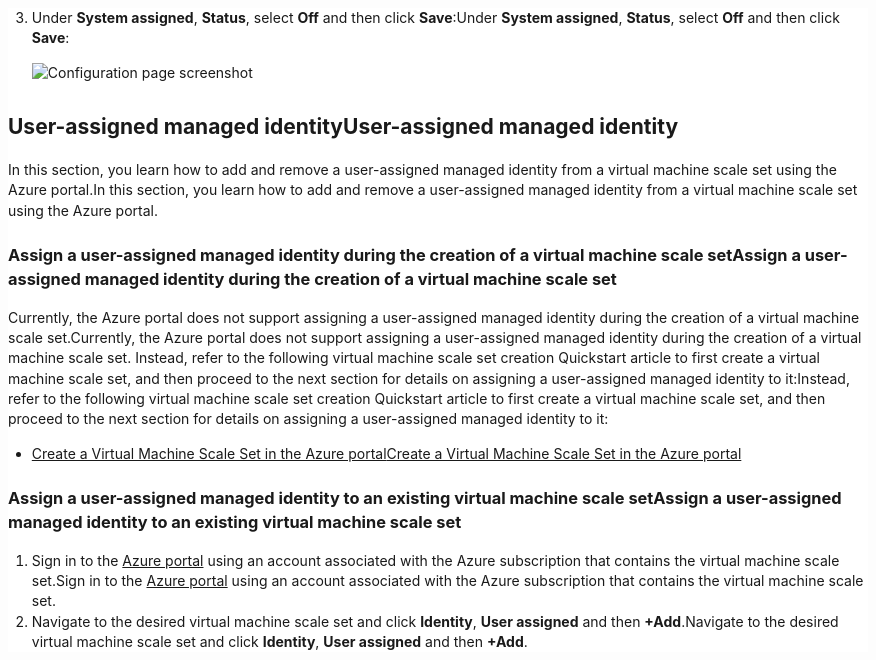 3. <span data-ttu-id="f96d7-130">Under **System assigned**, **Status**, select **Off** and then click **Save**:</span><span class="sxs-lookup"><span data-stu-id="f96d7-130">Under **System assigned**, **Status**, select **Off** and then click **Save**:</span></span>

   ![Configuration page screenshot](./media/msi-qs-configure-portal-windows-vmss/disable-windows-vmss-portal-configuration-blade.png)

## <a name="user-assigned-managed-identity"></a><span data-ttu-id="f96d7-132">User-assigned managed identity</span><span class="sxs-lookup"><span data-stu-id="f96d7-132">User-assigned managed identity</span></span>

<span data-ttu-id="f96d7-133">In this section, you learn how to add and remove a user-assigned managed identity from a virtual machine scale set using the Azure portal.</span><span class="sxs-lookup"><span data-stu-id="f96d7-133">In this section, you learn how to add and remove a user-assigned managed identity from a virtual machine scale set using the Azure portal.</span></span>

### <a name="assign-a-user-assigned-managed-identity-during-the-creation-of-a-virtual-machine-scale-set"></a><span data-ttu-id="f96d7-134">Assign a user-assigned managed identity during the creation of a virtual machine scale set</span><span class="sxs-lookup"><span data-stu-id="f96d7-134">Assign a user-assigned managed identity during the creation of a virtual machine scale set</span></span>

<span data-ttu-id="f96d7-135">Currently, the Azure portal does not support assigning a user-assigned managed identity during the creation of a virtual machine scale set.</span><span class="sxs-lookup"><span data-stu-id="f96d7-135">Currently, the Azure portal does not support assigning a user-assigned managed identity during the creation of a virtual machine scale set.</span></span> <span data-ttu-id="f96d7-136">Instead, refer to the following virtual machine scale set creation Quickstart article to first create a virtual machine scale set, and then proceed to the next section for details on assigning a user-assigned managed identity to it:</span><span class="sxs-lookup"><span data-stu-id="f96d7-136">Instead, refer to the following virtual machine scale set creation Quickstart article to first create a virtual machine scale set, and then proceed to the next section for details on assigning a user-assigned managed identity to it:</span></span>

- [<span data-ttu-id="f96d7-137">Create a Virtual Machine Scale Set in the Azure portal</span><span class="sxs-lookup"><span data-stu-id="f96d7-137">Create a Virtual Machine Scale Set in the Azure portal</span></span>](../../virtual-machine-scale-sets/quick-create-portal.md)

### <a name="assign-a-user-assigned-managed-identity-to-an-existing-virtual-machine-scale-set"></a><span data-ttu-id="f96d7-138">Assign a user-assigned managed identity to an existing virtual machine scale set</span><span class="sxs-lookup"><span data-stu-id="f96d7-138">Assign a user-assigned managed identity to an existing virtual machine scale set</span></span>

1. <span data-ttu-id="f96d7-139">Sign in to the [Azure portal](https://portal.azure.com) using an account associated with the Azure subscription that contains the virtual machine scale set.</span><span class="sxs-lookup"><span data-stu-id="f96d7-139">Sign in to the [Azure portal](https://portal.azure.com) using an account associated with the Azure subscription that contains the virtual machine scale set.</span></span>
2. <span data-ttu-id="f96d7-140">Navigate to the desired virtual machine scale set and click **Identity**, **User assigned** and then **\+Add**.</span><span class="sxs-lookup"><span data-stu-id="f96d7-140">Navigate to the desired virtual machine scale set and click **Identity**, **User assigned** and then **\+Add**.</span></span>
